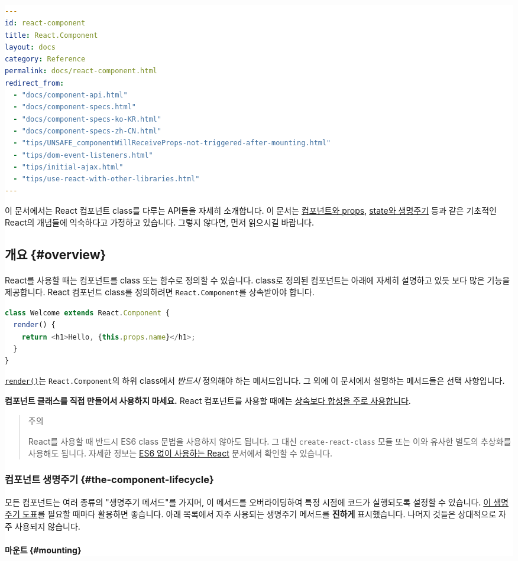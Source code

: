 ```yaml
---
id: react-component
title: React.Component
layout: docs
category: Reference
permalink: docs/react-component.html
redirect_from:
  - "docs/component-api.html"
  - "docs/component-specs.html"
  - "docs/component-specs-ko-KR.html"
  - "docs/component-specs-zh-CN.html"
  - "tips/UNSAFE_componentWillReceiveProps-not-triggered-after-mounting.html"
  - "tips/dom-event-listeners.html"
  - "tips/initial-ajax.html"
  - "tips/use-react-with-other-libraries.html"
---
```


이 문서에서는 React 컴포넌트 class를 다루는 API들을 자세히 소개합니다. 이 문서는 [컴포넌트와 props](/docs/components-and-props.html), [state와 생명주기](/docs/state-and-lifecycle.html) 등과 같은 기초적인 React의 개념들에 익숙하다고 가정하고 있습니다. 그렇지 않다면, 먼저 읽으시길 바랍니다.

## 개요 {#overview}

React를 사용할 때는 컴포넌트를 class 또는 함수로 정의할 수 있습니다. class로 정의된 컴포넌트는 아래에 자세히 설명하고 있듯 보다 많은 기능을 제공합니다. React 컴포넌트 class를 정의하려면 `React.Component`를 상속받아야 합니다.

```js
class Welcome extends React.Component {
  render() {
    return <h1>Hello, {this.props.name}</h1>;
  }
}
```

[`render()`](#render)는 `React.Component`의 하위 class에서 *반드시* 정의해야 하는 메서드입니다. 그 외에 이 문서에서 설명하는 메서드들은 선택 사항입니다.

**컴포넌트 클래스를 직접 만들어서 사용하지 마세요.** React 컴포넌트를 사용할 때에는 [상속보다 합성을 주로 사용합니다](/docs/composition-vs-inheritance.html).

> 주의
>
> React를 사용할 때 반드시 ES6 class 문법을 사용하지 않아도 됩니다. 그 대신 `create-react-class` 모듈 또는 이와 유사한 별도의 추상화를 사용해도 됩니다. 자세한 정보는 [ES6 없이 사용하는 React](/docs/react-without-es6.html) 문서에서 확인할 수 있습니다.

### 컴포넌트 생명주기 {#the-component-lifecycle}

모든 컴포넌트는 여러 종류의 "생명주기 메서드"를 가지며, 이 메서드를 오버라이딩하여 특정 시점에 코드가 실행되도록 설정할 수 있습니다. [이 생명주기 도표](https://projects.wojtekmaj.pl/react-lifecycle-methods-diagram/)를 필요할 때마다 활용하면 좋습니다. 아래 목록에서 자주 사용되는 생명주기 메서드를 **진하게** 표시했습니다. 나머지 것들은 상대적으로 자주 사용되지 않습니다.

#### 마운트 {#mounting}

